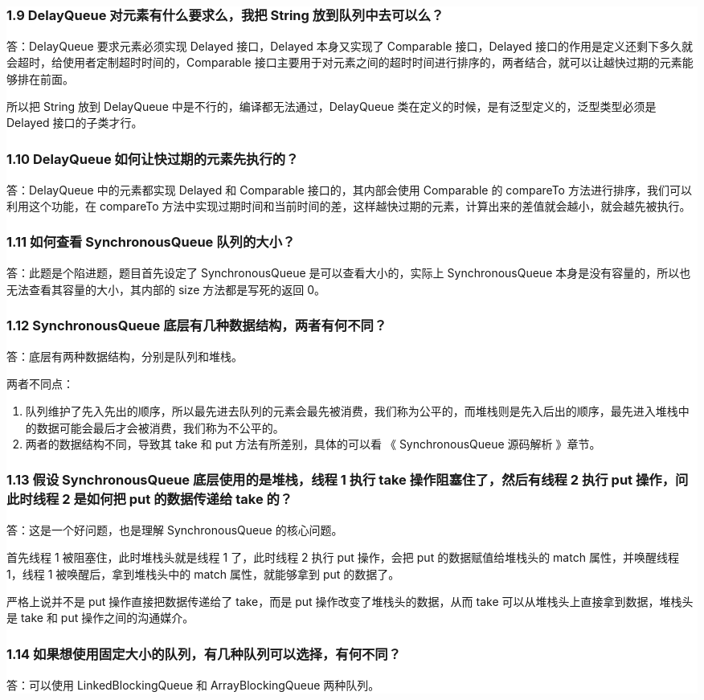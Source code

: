
###  

### 1.9 DelayQueue 对元素有什么要求么，我把 String 放到队列中去可以么？

答：DelayQueue 要求元素必须实现 Delayed 接口，Delayed 本身又实现了 Comparable 接口，Delayed 接口的作用是定义还剩下多久就会超时，给使用者定制超时时间的，Comparable 接口主要用于对元素之间的超时时间进行排序的，两者结合，就可以让越快过期的元素能够排在前面。

所以把 String 放到 DelayQueue 中是不行的，编译都无法通过，DelayQueue 类在定义的时候，是有泛型定义的，泛型类型必须是 Delayed 接口的子类才行。



###  

### 1.10 DelayQueue 如何让快过期的元素先执行的？

答：DelayQueue 中的元素都实现 Delayed 和 Comparable 接口的，其内部会使用 Comparable 的 compareTo 方法进行排序，我们可以利用这个功能，在 compareTo 方法中实现过期时间和当前时间的差，这样越快过期的元素，计算出来的差值就会越小，就会越先被执行。



###  

### 1.11 如何查看 SynchronousQueue 队列的大小？

答：此题是个陷进题，题目首先设定了 SynchronousQueue 是可以查看大小的，实际上 SynchronousQueue 本身是没有容量的，所以也无法查看其容量的大小，其内部的 size 方法都是写死的返回 0。



###  

### 1.12 SynchronousQueue 底层有几种数据结构，两者有何不同？

答：底层有两种数据结构，分别是队列和堆栈。

两者不同点：

1. 队列维护了先入先出的顺序，所以最先进去队列的元素会最先被消费，我们称为公平的，而堆栈则是先入后出的顺序，最先进入堆栈中的数据可能会最后才会被消费，我们称为不公平的。
2. 两者的数据结构不同，导致其 take 和 put 方法有所差别，具体的可以看 《 SynchronousQueue 源码解析 》章节。



###  

### 1.13 假设 SynchronousQueue 底层使用的是堆栈，线程 1 执行 take 操作阻塞住了，然后有线程 2 执行 put 操作，问此时线程 2 是如何把 put 的数据传递给 take 的？

答：这是一个好问题，也是理解 SynchronousQueue 的核心问题。

首先线程 1 被阻塞住，此时堆栈头就是线程 1 了，此时线程 2 执行 put 操作，会把 put 的数据赋值给堆栈头的 match 属性，并唤醒线程 1，线程 1 被唤醒后，拿到堆栈头中的 match 属性，就能够拿到 put 的数据了。

严格上说并不是 put 操作直接把数据传递给了 take，而是 put 操作改变了堆栈头的数据，从而 take 可以从堆栈头上直接拿到数据，堆栈头是 take 和 put 操作之间的沟通媒介。



###  

### 1.14 如果想使用固定大小的队列，有几种队列可以选择，有何不同？

答：可以使用 LinkedBlockingQueue 和 ArrayBlockingQueue 两种队列。
